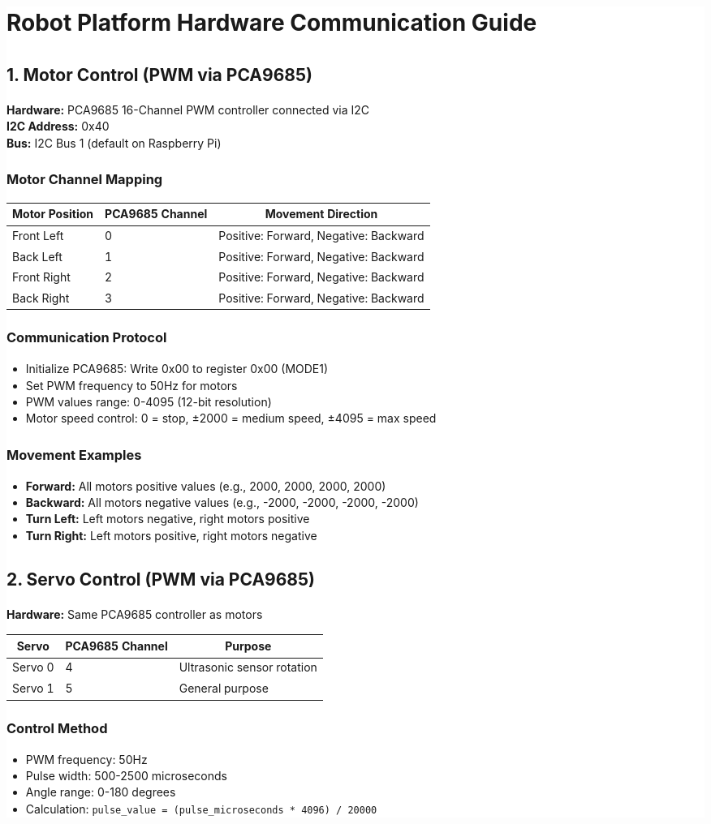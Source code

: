 # Robot Platform Hardware Communication Guide

## 1. Motor Control (PWM via PCA9685)

**Hardware:** PCA9685 16-Channel PWM controller connected via I2C  
**I2C Address:** 0x40  
**Bus:** I2C Bus 1 (default on Raspberry Pi)

### Motor Channel Mapping

| Motor Position | PCA9685 Channel | Movement Direction |
|---|---|---|
| Front Left | 0 | Positive: Forward, Negative: Backward |
| Back Left | 1 | Positive: Forward, Negative: Backward |
| Front Right | 2 | Positive: Forward, Negative: Backward |
| Back Right | 3 | Positive: Forward, Negative: Backward |

### Communication Protocol

- Initialize PCA9685: Write 0x00 to register 0x00 (MODE1)
- Set PWM frequency to 50Hz for motors
- PWM values range: 0-4095 (12-bit resolution)
- Motor speed control: 0 = stop, ±2000 = medium speed, ±4095 = max speed

### Movement Examples

- **Forward:** All motors positive values (e.g., 2000, 2000, 2000, 2000)
- **Backward:** All motors negative values (e.g., -2000, -2000, -2000, -2000)
- **Turn Left:** Left motors negative, right motors positive
- **Turn Right:** Left motors positive, right motors negative

## 2. Servo Control (PWM via PCA9685)

**Hardware:** Same PCA9685 controller as motors

| Servo | PCA9685 Channel | Purpose |
|---|---|---|
| Servo 0 | 4 | Ultrasonic sensor rotation |
| Servo 1 | 5 | General purpose |

### Control Method

- PWM frequency: 50Hz
- Pulse width: 500-2500 microseconds
- Angle range: 0-180 degrees
- Calculation: `pulse_value = (pulse_microseconds * 4096) / 20000`
